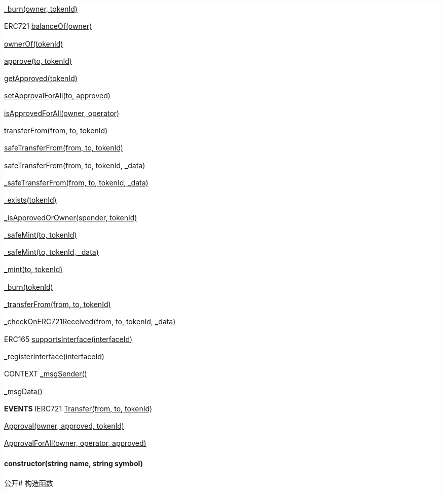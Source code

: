 [_burn(owner, tokenId)](#_burnaddress-owner-uint256-tokenid-1)

ERC721
[balanceOf(owner)](#balanceofaddress-owner-→-uint256)

[ownerOf(tokenId)](#ownerofuint256-tokenid-→-address)

[approve(to, tokenId)](#approveaddress-to-uint256-tokenid-1)

[getApproved(tokenId)](#getapproveduint256-tokenid-→-address)

[setApprovalForAll(to, approved)](#setapprovalforalladdress-to-bool-approved)

[isApprovedForAll(owner, operator)](#isapprovedforalladdress-owner-address-operator-e28692-bool-1)

[transferFrom(from, to, tokenId)](#transferfromaddress-from-address-to-uint256-tokenid)

[safeTransferFrom(from, to, tokenId)](#safetransferfromaddress-from-address-to-uint256-tokenid-1)

[safeTransferFrom(from, to, tokenId, _data)](#safetransferfromaddress-from-address-to-uint256-tokenid-bytes-_data)

[_safeTransferFrom(from, to, tokenId, _data)](#_safetransferfromaddress-from-address-to-uint256-tokenid-bytes-_data)

[_exists(tokenId)](#_existsuint256-tokenid-→-bool)

[_isApprovedOrOwner(spender, tokenId)](#_isapprovedorowneraddress-spender-uint256-tokenid-→-bool)

[_safeMint(to, tokenId)](#_safemintaddress-to-uint256-tokenid)

[_safeMint(to, tokenId, _data)](#_safemintaddress-to-uint256-tokenid-bytes-_data)

[_mint(to, tokenId)](#_mintaddress-to-uint256-tokenid)

[_burn(tokenId)](#_burnuint256-tokenid)

[_transferFrom(from, to, tokenId)](#_transferfromaddress-from-address-to-uint256-tokenid)

[_checkOnERC721Received(from, to, tokenId, _data)](#_checkonerc721receivedaddress-from-address-to-uint256-tokenid-bytes-_data-→-bool)

ERC165
[supportsInterface(interfaceId)](./Introspection.md#supportsinterfacebytes4-interfaceid-→-bool)

[_registerInterface(interfaceId)](./Introspection.md#_registerinterfacebytes4-interfaceid)

CONTEXT
[_msgSender()](./GSN.md#_msgsender-→-address-payable)

[_msgData()](./GSN.md#_msgdata-→-bytes)

**EVENTS**
IERC721
[Transfer(from, to, tokenId)](#transferaddress-from-address-to-uint256-tokenid)

[Approval(owner, approved, tokenId)](#approvaladdress-owner-address-approved-uint256-tokenid)

[ApprovalForAll(owner, operator, approved)](#approvalforalladdress-owner-address-operator-bool-approved)

#### constructor(string name, string symbol)
公开#
构造函数

